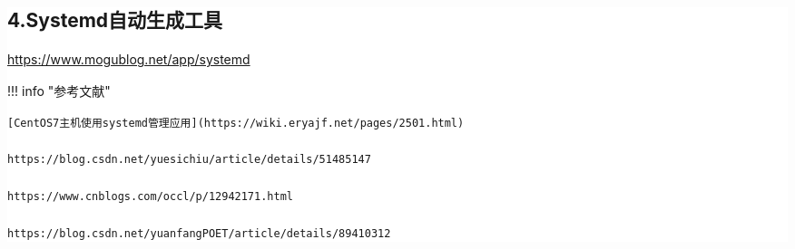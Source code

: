 

## 4.Systemd自动生成工具


https://www.mogublog.net/app/systemd





!!! info "参考文献"


    [CentOS7主机使用systemd管理应用](https://wiki.eryajf.net/pages/2501.html)

    https://blog.csdn.net/yuesichiu/article/details/51485147
    
    https://www.cnblogs.com/occl/p/12942171.html
    
    https://blog.csdn.net/yuanfangPOET/article/details/89410312